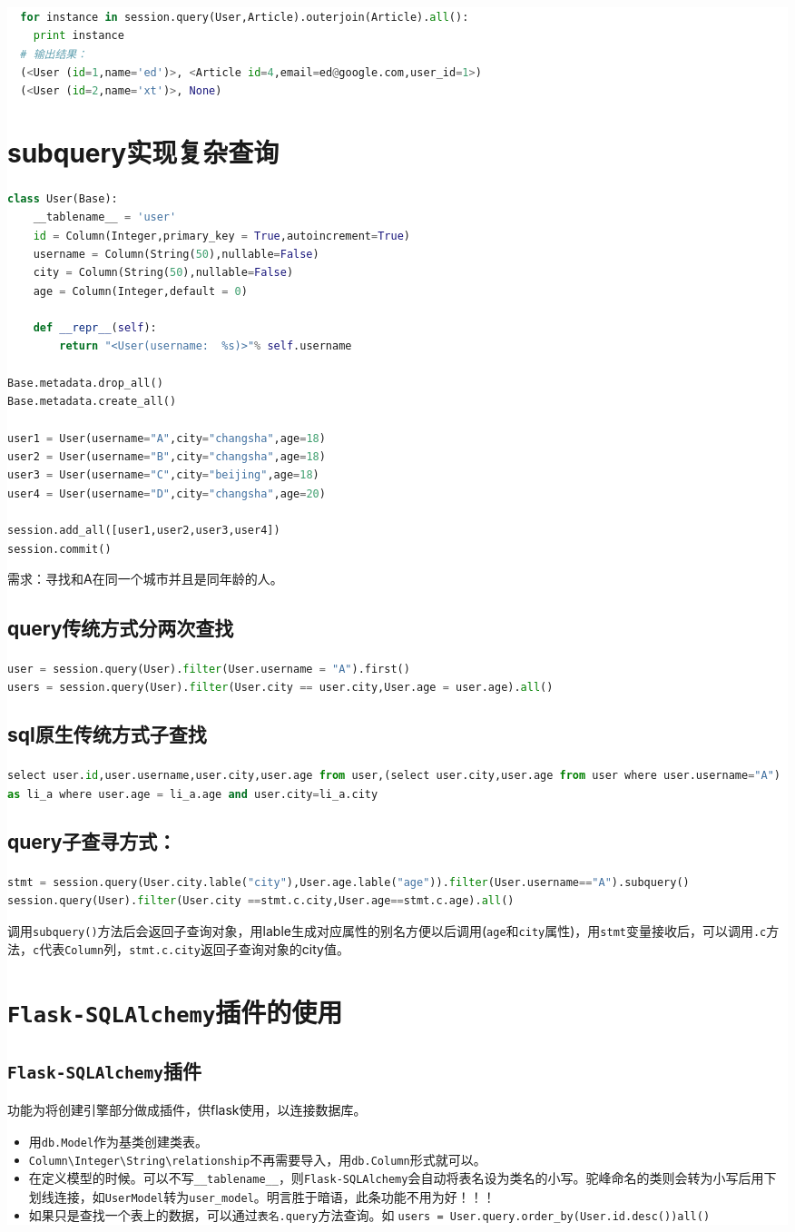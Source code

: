 ```python
  for instance in session.query(User,Article).outerjoin(Article).all():
    print instance
  # 输出结果：
  (<User (id=1,name='ed')>, <Article id=4,email=ed@google.com,user_id=1>)
  (<User (id=2,name='xt')>, None)
```
# subquery实现复杂查询
```python
class User(Base):
    __tablename__ = 'user'
    id = Column(Integer,primary_key = True,autoincrement=True)
    username = Column(String(50),nullable=False)
    city = Column(String(50),nullable=False)
    age = Column(Integer,default = 0)

    def __repr__(self):
        return "<User(username:  %s)>"% self.username

Base.metadata.drop_all()
Base.metadata.create_all()

user1 = User(username="A",city="changsha",age=18)
user2 = User(username="B",city="changsha",age=18)
user3 = User(username="C",city="beijing",age=18)
user4 = User(username="D",city="changsha",age=20)

session.add_all([user1,user2,user3,user4])
session.commit()
```
需求：寻找和A在同一个城市并且是同年龄的人。
## query传统方式分两次查找
```python
user = session.query(User).filter(User.username = "A").first()
users = session.query(User).filter(User.city == user.city,User.age = user.age).all()
```
## sql原生传统方式子查找
```python
select user.id,user.username,user.city,user.age from user,(select user.city,user.age from user where user.username="A") as li_a where user.age = li_a.age and user.city=li_a.city
```
## query子查寻方式：
```python
stmt = session.query(User.city.lable("city"),User.age.lable("age")).filter(User.username=="A").subquery()
session.query(User).filter(User.city ==stmt.c.city,User.age==stmt.c.age).all()
```
调用`subquery()`方法后会返回子查询对象，用lable生成对应属性的别名方便以后调用(`age`和`city`属性)，用`stmt`变量接收后，可以调用`.c`方法，`c`代表`Column`列，`stmt.c.city`返回子查询对象的city值。
# `Flask-SQLAlchemy`插件的使用
## `Flask-SQLAlchemy`插件
功能为将创建引擎部分做成插件，供flask使用，以连接数据库。
* 用`db.Model`作为基类创建类表。
* `Column\Integer\String\relationship`不再需要导入，用`db.Column`形式就可以。
* 在定义模型的时候。可以不写`__tablename__`，则`Flask-SQLAlchemy`会自动将表名设为类名的小写。驼峰命名的类则会转为小写后用下划线连接，如`UserModel`转为`user_model`。明言胜于暗语，此条功能不用为好！！！
* 如果只是查找一个表上的数据，可以通过`表名.query`方法查询。如
`users = User.query.order_by(User.id.desc())all()`